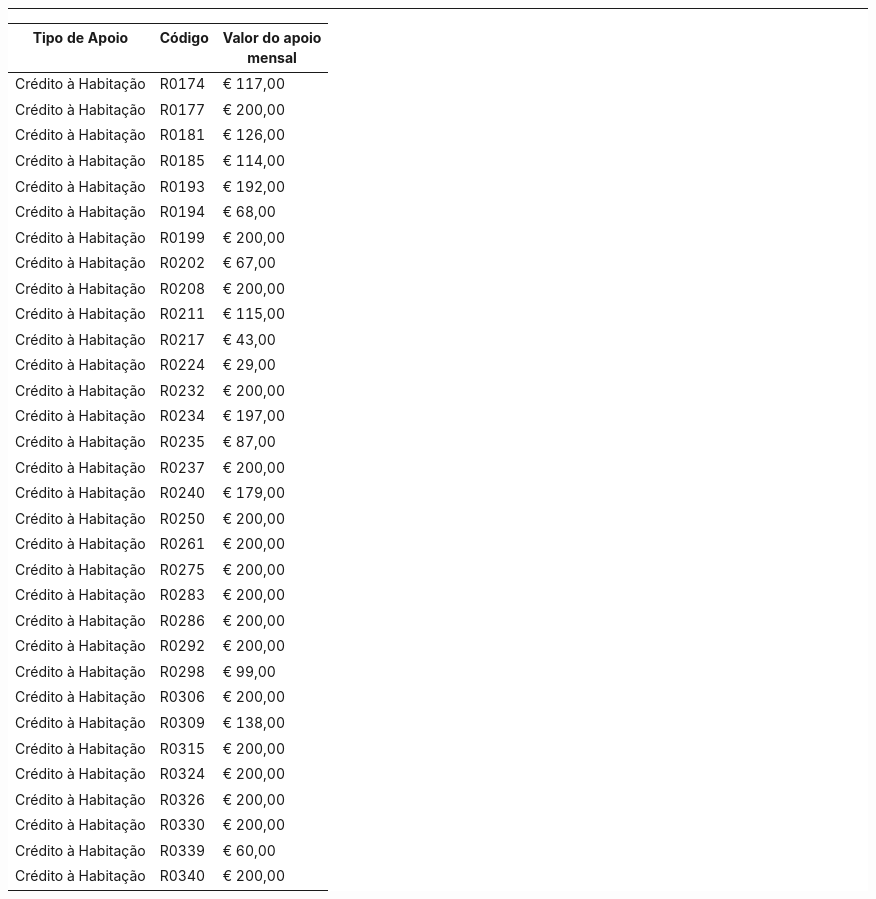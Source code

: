 



---

|Tipo de Apoio|Código|Valor do apoio<br>mensal|
|---|---|---|
|Crédito à Habitação|R0174|€ 117,00|
|Crédito à Habitação|R0177|€ 200,00|
|Crédito à Habitação|R0181|€ 126,00|
|Crédito à Habitação|R0185|€ 114,00|
|Crédito à Habitação|R0193|€ 192,00|
|Crédito à Habitação|R0194|€ 68,00|
|Crédito à Habitação|R0199|€ 200,00|
|Crédito à Habitação|R0202|€ 67,00|
|Crédito à Habitação|R0208|€ 200,00|
|Crédito à Habitação|R0211|€ 115,00|
|Crédito à Habitação|R0217|€ 43,00|
|Crédito à Habitação|R0224|€ 29,00|
|Crédito à Habitação|R0232|€ 200,00|
|Crédito à Habitação|R0234|€ 197,00|
|Crédito à Habitação|R0235|€ 87,00|
|Crédito à Habitação|R0237|€ 200,00|
|Crédito à Habitação|R0240|€ 179,00|
|Crédito à Habitação|R0250|€ 200,00|
|Crédito à Habitação|R0261|€ 200,00|
|Crédito à Habitação|R0275|€ 200,00|
|Crédito à Habitação|R0283|€ 200,00|
|Crédito à Habitação|R0286|€ 200,00|
|Crédito à Habitação|R0292|€ 200,00|
|Crédito à Habitação|R0298|€ 99,00|
|Crédito à Habitação|R0306|€ 200,00|
|Crédito à Habitação|R0309|€ 138,00|
|Crédito à Habitação|R0315|€ 200,00|
|Crédito à Habitação|R0324|€ 200,00|
|Crédito à Habitação|R0326|€ 200,00|
|Crédito à Habitação|R0330|€ 200,00|
|Crédito à Habitação|R0339|€ 60,00|
|Crédito à Habitação|R0340|€ 200,00|
